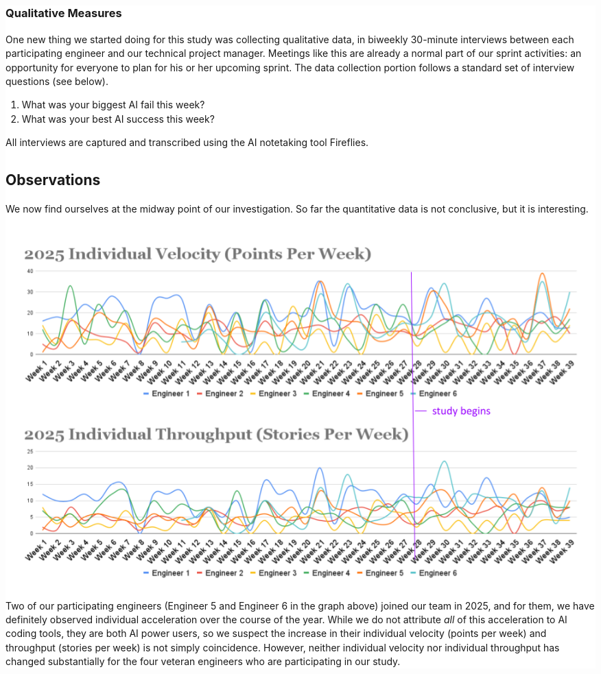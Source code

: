 ### Qualitative Measures

One new thing we started doing for this study was collecting qualitative data, in biweekly 30-minute interviews between each participating engineer and our technical project manager. Meetings like this are already a normal part of our sprint activities: an opportunity for everyone to plan for his or her upcoming sprint. The data collection portion follows a standard set of interview questions (see below).

1. What was your biggest AI fail this week?
2. What was your best AI success this week?

All interviews are captured and transcribed using the AI notetaking tool Fireflies.

## Observations

We now find ourselves at the midway point of our investigation. So far the quantitative data is not conclusive, but it is interesting.

![2025 Individual Velocity and Throughput](/img/blog/2025-10-01-do-ai-coding-assistants-help/individual-velocity-throughput-2025.png)

Two of our participating engineers (Engineer 5 and Engineer 6 in the graph above) joined our team in 2025, and for them, we have definitely observed individual acceleration over the course of the year. While we do not attribute *all* of this acceleration to AI coding tools, they are both AI power users, so we suspect the increase in their individual velocity (points per week) and throughput (stories per week) is not simply coincidence. However, neither individual velocity nor individual throughput has changed substantially for the four veteran engineers who are participating in our study.
